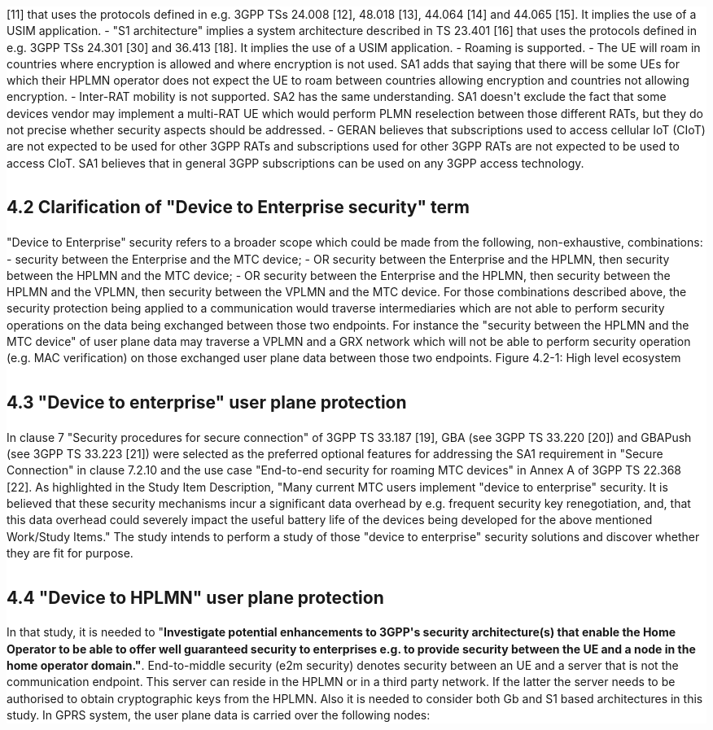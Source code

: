 [11] that uses the protocols defined in e.g. 3GPP TSs 24.008 [12], 48.018
[13], 44.064 [14] and 44.065 [15]. It implies the use of a USIM application.
\- \"S1 architecture\" implies a system architecture described in TS 23.401
[16] that uses the protocols defined in e.g. 3GPP TSs 24.301 [30] and 36.413
[18]. It implies the use of a USIM application.
\- Roaming is supported.
\- The UE will roam in countries where encryption is allowed and where
encryption is not used. SA1 adds that saying that there will be some UEs for
which their HPLMN operator does not expect the UE to roam between countries
allowing encryption and countries not allowing encryption.
\- Inter-RAT mobility is not supported. SA2 has the same understanding. SA1
doesn\'t exclude the fact that some devices vendor may implement a multi-RAT
UE which would perform PLMN reselection between those different RATs, but they
do not precise whether security aspects should be addressed.
\- GERAN believes that subscriptions used to access cellular IoT (CIoT) are
not expected to be used for other 3GPP RATs and subscriptions used for other
3GPP RATs are not expected to be used to access CIoT. SA1 believes that in
general 3GPP subscriptions can be used on any 3GPP access technology.
## 4.2 Clarification of \"Device to Enterprise security\" term
\"Device to Enterprise\" security refers to a broader scope which could be
made from the following, non-exhaustive, combinations:
\- security between the Enterprise and the MTC device;
\- OR security between the Enterprise and the HPLMN, then security between the
HPLMN and the MTC device;
\- OR security between the Enterprise and the HPLMN, then security between the
HPLMN and the VPLMN, then security between the VPLMN and the MTC device.
For those combinations described above, the security protection being applied
to a communication would traverse intermediaries which are not able to perform
security operations on the data being exchanged between those two endpoints.
For instance the \"security between the HPLMN and the MTC device\" of user
plane data may traverse a VPLMN and a GRX network which will not be able to
perform security operation (e.g. MAC verification) on those exchanged user
plane data between those two endpoints.
Figure 4.2-1: High level ecosystem
## 4.3 \"Device to enterprise\" user plane protection
In clause 7 \"Security procedures for secure connection\" of 3GPP TS 33.187
[19], GBA (see 3GPP TS 33.220 [20]) and GBAPush (see 3GPP TS 33.223 [21]) were
selected as the preferred optional features for addressing the SA1 requirement
in \"Secure Connection\" in clause 7.2.10 and the use case \"End-to-end
security for roaming MTC devices\" in Annex A of 3GPP TS 22.368 [22].
As highlighted in the Study Item Description, \"Many current MTC users
implement \"device to enterprise\" security. It is believed that these
security mechanisms incur a significant data overhead by e.g. frequent
security key renegotiation, and, that this data overhead could severely impact
the useful battery life of the devices being developed for the above mentioned
Work/Study Items.\"
The study intends to perform a study of those \"device to enterprise\"
security solutions and discover whether they are fit for purpose.
## 4.4 \"Device to HPLMN\" user plane protection
In that study, it is needed to \"**Investigate potential enhancements to
3GPP\'s security architecture(s) that enable the Home Operator to be able to
offer well guaranteed security to enterprises e.g. to provide security between
the UE and a node in the home operator domain.\"**. End-to-middle security
(e2m security) denotes security between an UE and a server that is not the
communication endpoint. This server can reside in the HPLMN or in a third
party network. If the latter the server needs to be authorised to obtain
cryptographic keys from the HPLMN. Also it is needed to consider both Gb and
S1 based architectures in this study.
In GPRS system, the user plane data is carried over the following nodes: